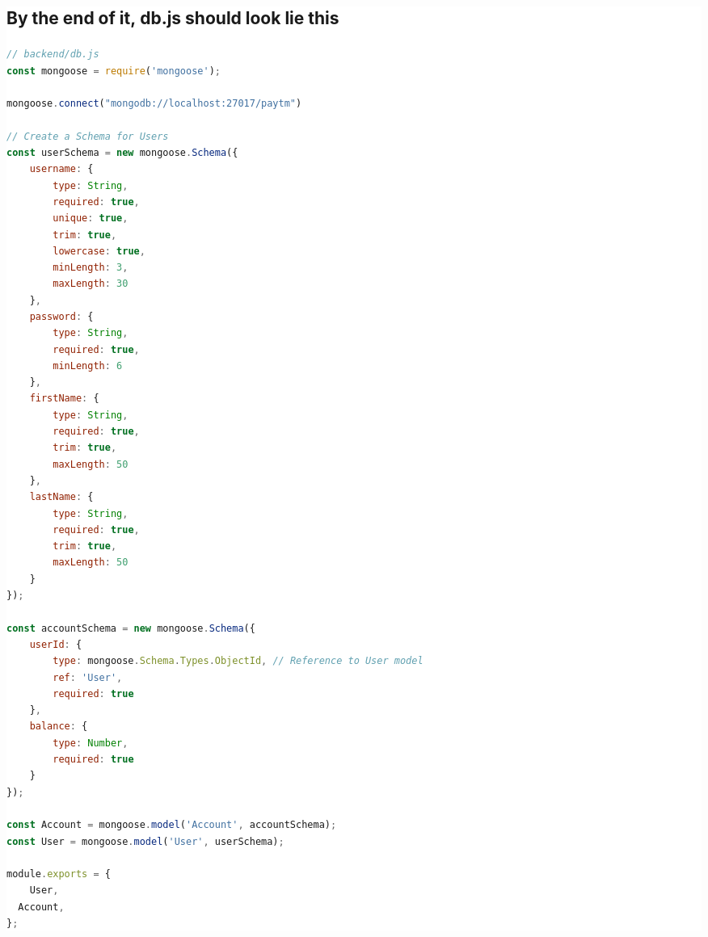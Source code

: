   

  

## By the end of it, db.js should look lie this

```JavaScript
// backend/db.js
const mongoose = require('mongoose');

mongoose.connect("mongodb://localhost:27017/paytm")

// Create a Schema for Users
const userSchema = new mongoose.Schema({
    username: {
        type: String,
        required: true,
        unique: true,
        trim: true,
        lowercase: true,
        minLength: 3,
        maxLength: 30
    },
    password: {
        type: String,
        required: true,
        minLength: 6
    },
    firstName: {
        type: String,
        required: true,
        trim: true,
        maxLength: 50
    },
    lastName: {
        type: String,
        required: true,
        trim: true,
        maxLength: 50
    }
});

const accountSchema = new mongoose.Schema({
    userId: {
        type: mongoose.Schema.Types.ObjectId, // Reference to User model
        ref: 'User',
        required: true
    },
    balance: {
        type: Number,
        required: true
    }
});

const Account = mongoose.model('Account', accountSchema);
const User = mongoose.model('User', userSchema);

module.exports = {
	User,
  Account,
};
```
